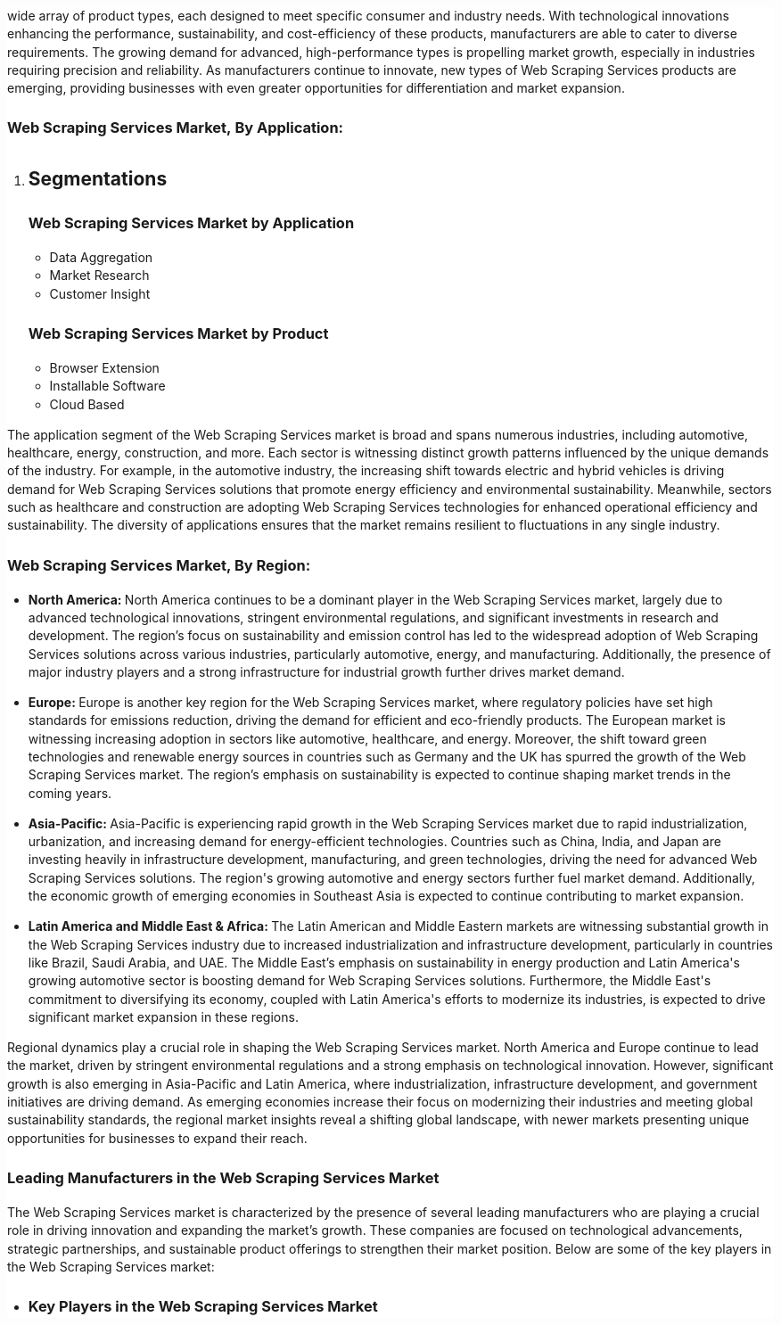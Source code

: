 wide array of product types, each designed to meet specific consumer and industry needs. With technological innovations enhancing the performance, sustainability, and cost-efficiency of these products, manufacturers are able to cater to diverse requirements. The growing demand for advanced, high-performance types is propelling market growth, especially in industries requiring precision and reliability. As manufacturers continue to innovate, new types of Web Scraping Services products are emerging, providing businesses with even greater opportunities for differentiation and market expansion.</p><h3>Web Scraping Services Market,&nbsp;By Application:</h3><ol><li><h2>Segmentations</h2><h3>Web Scraping Services Market by Application</h3><ul><li>Data Aggregation</li><li>Market Research</li><li>Customer Insight</li></ul><h3>Web Scraping Services Market by Product</h3><ul><li>Browser Extension</li><li>Installable Software</li><li>Cloud Based</li></ul></li></ol><p>The application segment of the Web Scraping Services market is broad and spans numerous industries, including automotive, healthcare, energy, construction, and more. Each sector is witnessing distinct growth patterns influenced by the unique demands of the industry. For example, in the automotive industry, the increasing shift towards electric and hybrid vehicles is driving demand for Web Scraping Services solutions that promote energy efficiency and environmental sustainability. Meanwhile, sectors such as healthcare and construction are adopting Web Scraping Services technologies for enhanced operational efficiency and sustainability. The diversity of applications ensures that the market remains resilient to fluctuations in any single industry.</p><h3>Web Scraping Services Market, By Region:</h3><ul><li><p><strong>North America:&nbsp;</strong>North America continues to be a dominant player in the Web Scraping Services market, largely due to advanced technological innovations, stringent environmental regulations, and significant investments in research and development. The region&rsquo;s focus on sustainability and emission control has led to the widespread adoption of Web Scraping Services solutions across various industries, particularly automotive, energy, and manufacturing. Additionally, the presence of major industry players and a strong infrastructure for industrial growth further drives market demand.</p></li><li><p><strong><strong>Europe:&nbsp;</strong></strong>Europe is another key region for the Web Scraping Services market, where regulatory policies have set high standards for emissions reduction, driving the demand for efficient and eco-friendly products. The European market is witnessing increasing adoption in sectors like automotive, healthcare, and energy. Moreover, the shift toward green technologies and renewable energy sources in countries such as Germany and the UK has spurred the growth of the Web Scraping Services market. The region&rsquo;s emphasis on sustainability is expected to continue shaping market trends in the coming years.</p></li><li><p><strong><strong>Asia-Pacific:&nbsp;</strong></strong>Asia-Pacific is experiencing rapid growth in the Web Scraping Services market due to rapid industrialization, urbanization, and increasing demand for energy-efficient technologies. Countries such as China, India, and Japan are investing heavily in infrastructure development, manufacturing, and green technologies, driving the need for advanced Web Scraping Services solutions. The region's growing automotive and energy sectors further fuel market demand. Additionally, the economic growth of emerging economies in Southeast Asia is expected to continue contributing to market expansion.</p></li><li><p><strong><strong>Latin America and Middle East &amp; Africa:&nbsp;</strong></strong>The Latin American and Middle Eastern markets are witnessing substantial growth in the Web Scraping Services industry due to increased industrialization and infrastructure development, particularly in countries like Brazil, Saudi Arabia, and UAE. The Middle East&rsquo;s emphasis on sustainability in energy production and Latin America's growing automotive sector is boosting demand for Web Scraping Services solutions. Furthermore, the Middle East's commitment to diversifying its economy, coupled with Latin America's efforts to modernize its industries, is expected to drive significant market expansion in these regions.</p></li></ul><p>Regional dynamics play a crucial role in shaping the Web Scraping Services market. North America and Europe continue to lead the market, driven by stringent environmental regulations and a strong emphasis on technological innovation. However, significant growth is also emerging in Asia-Pacific and Latin America, where industrialization, infrastructure development, and government initiatives are driving demand. As emerging economies increase their focus on modernizing their industries and meeting global sustainability standards, the regional market insights reveal a shifting global landscape, with newer markets presenting unique opportunities for businesses to expand their reach.</p><h3><strong>Leading Manufacturers in the Web Scraping Services Market</strong></h3><p>The Web Scraping Services market is characterized by the presence of several leading manufacturers who are playing a crucial role in driving innovation and expanding the market&rsquo;s growth. These companies are focused on technological advancements, strategic partnerships, and sustainable product offerings to strengthen their market position. Below are some of the key players in the Web Scraping Services market:</p></div><div class="article-main__content" data-test-id="publishing-text-block"><ul><li><span class=""><h3>Key Players in the Web Scraping Services Market